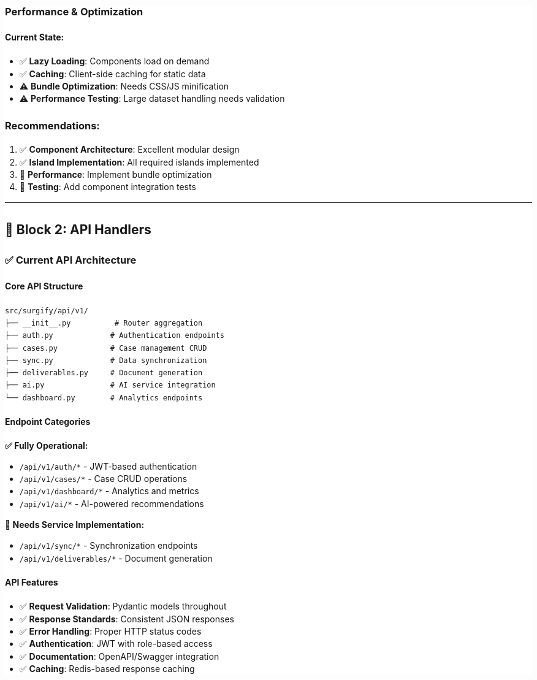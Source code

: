 ### **Performance & Optimization**

#### Current State:
- ✅ **Lazy Loading**: Components load on demand
- ✅ **Caching**: Client-side caching for static data
- ⚠️ **Bundle Optimization**: Needs CSS/JS minification
- ⚠️ **Performance Testing**: Large dataset handling needs validation

### **Recommendations:**
1. ✅ **Component Architecture**: Excellent modular design
2. ✅ **Island Implementation**: All required islands implemented
3. 🔧 **Performance**: Implement bundle optimization
4. 🔧 **Testing**: Add component integration tests

---

## 🔌 **Block 2: API Handlers**

### ✅ **Current API Architecture**

#### Core API Structure
```
src/surgify/api/v1/
├── __init__.py          # Router aggregation
├── auth.py             # Authentication endpoints
├── cases.py            # Case management CRUD
├── sync.py             # Data synchronization
├── deliverables.py     # Document generation
├── ai.py               # AI service integration
└── dashboard.py        # Analytics endpoints
```

#### Endpoint Categories

**✅ Fully Operational:**
- `/api/v1/auth/*` - JWT-based authentication
- `/api/v1/cases/*` - Case CRUD operations
- `/api/v1/dashboard/*` - Analytics and metrics
- `/api/v1/ai/*` - AI-powered recommendations

**🔧 Needs Service Implementation:**
- `/api/v1/sync/*` - Synchronization endpoints
- `/api/v1/deliverables/*` - Document generation

#### API Features
- ✅ **Request Validation**: Pydantic models throughout
- ✅ **Response Standards**: Consistent JSON responses
- ✅ **Error Handling**: Proper HTTP status codes
- ✅ **Authentication**: JWT with role-based access
- ✅ **Documentation**: OpenAPI/Swagger integration
- ✅ **Caching**: Redis-based response caching
